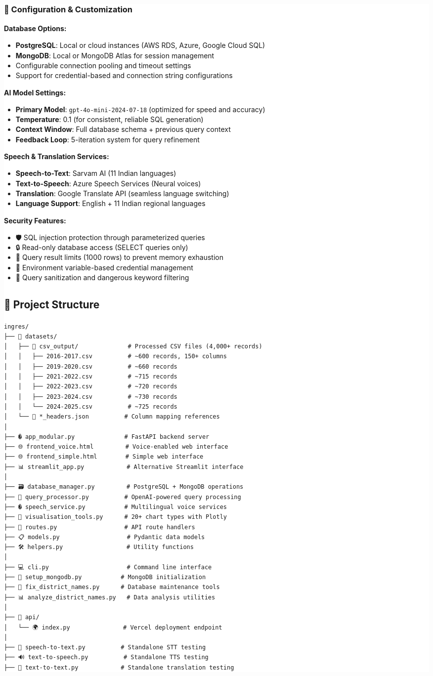 ### 🔧 Configuration & Customization

**Database Options:**
- **PostgreSQL**: Local or cloud instances (AWS RDS, Azure, Google Cloud SQL)
- **MongoDB**: Local or MongoDB Atlas for session management
- Configurable connection pooling and timeout settings
- Support for credential-based and connection string configurations

**AI Model Settings:**
- **Primary Model**: `gpt-4o-mini-2024-07-18` (optimized for speed and accuracy)
- **Temperature**: 0.1 (for consistent, reliable SQL generation)
- **Context Window**: Full database schema + previous query context
- **Feedback Loop**: 5-iteration system for query refinement

**Speech & Translation Services:**
- **Speech-to-Text**: Sarvam AI (11 Indian languages)
- **Text-to-Speech**: Azure Speech Services (Neural voices)
- **Translation**: Google Translate API (seamless language switching)
- **Language Support**: English + 11 Indian regional languages

**Security Features:**
- 🛡️ SQL injection protection through parameterized queries
- 🔒 Read-only database access (SELECT queries only)
- 🚫 Query result limits (1000 rows) to prevent memory exhaustion
- 🔐 Environment variable-based credential management
- 🧹 Query sanitization and dangerous keyword filtering

## 📁 Project Structure

```
ingres/
├── 📂 datasets/
│   ├── 📂 csv_output/              # Processed CSV files (4,000+ records)
│   │   ├── 2016-2017.csv          # ~600 records, 150+ columns
│   │   ├── 2019-2020.csv          # ~660 records
│   │   ├── 2021-2022.csv          # ~715 records  
│   │   ├── 2022-2023.csv          # ~720 records
│   │   ├── 2023-2024.csv          # ~730 records
│   │   └── 2024-2025.csv          # ~725 records
│   └── 📄 *_headers.json          # Column mapping references
│
├── � app_modular.py              # FastAPI backend server
├── 🌐 frontend_voice.html         # Voice-enabled web interface
├── 🌐 frontend_simple.html        # Simple web interface
├── 📊 streamlit_app.py            # Alternative Streamlit interface
│
├── 🗃️ database_manager.py         # PostgreSQL + MongoDB operations
├── 🧠 query_processor.py          # OpenAI-powered query processing
├── � speech_service.py           # Multilingual voice services
├── 🎨 visualisation_tools.py      # 20+ chart types with Plotly
├── 🔗 routes.py                   # API route handlers
├── 📋 models.py                   # Pydantic data models
├── 🛠️ helpers.py                  # Utility functions
│
├── 💻 cli.py                      # Command line interface
├── 🔧 setup_mongodb.py           # MongoDB initialization
├── 🔧 fix_district_names.py      # Database maintenance tools
├── 📊 analyze_district_names.py   # Data analysis utilities
│
├── 📂 api/
│   └── 🌍 index.py               # Vercel deployment endpoint
│
├── 🎤 speech-to-text.py          # Standalone STT testing
├── 🔊 text-to-speech.py          # Standalone TTS testing  
├── 🔄 text-to-text.py            # Standalone translation testing
```